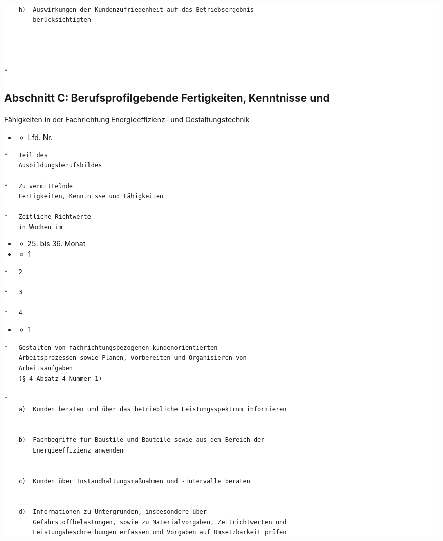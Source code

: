 
        h)  Auswirkungen der Kundenzufriedenheit auf das Betriebsergebnis
            berücksichtigten




    *




   ## Abschnitt C: Berufsprofilgebende Fertigkeiten, Kenntnisse und
Fähigkeiten in der Fachrichtung Energieeffizienz- und
Gestaltungstechnik

*    *   Lfd.
        Nr.

    *   Teil des
        Ausbildungsberufsbildes

    *   Zu vermittelnde
        Fertigkeiten, Kenntnisse und Fähigkeiten

    *   Zeitliche Richtwerte
        in Wochen im


*    *   25. bis 36.
        Monat


*    *   1

    *   2

    *   3

    *   4


*    *   1

    *   Gestalten von fachrichtungsbezogenen kundenorientierten
        Arbeitsprozessen sowie Planen, Vorbereiten und Organisieren von
        Arbeitsaufgaben
        (§ 4 Absatz 4 Nummer 1)

    *
        a)  Kunden beraten und über das betriebliche Leistungsspektrum informieren


        b)  Fachbegriffe für Baustile und Bauteile sowie aus dem Bereich der
            Energieeffizienz anwenden


        c)  Kunden über Instandhaltungsmaßnahmen und -intervalle beraten


        d)  Informationen zu Untergründen, insbesondere über
            Gefahrstoffbelastungen, sowie zu Materialvorgaben, Zeitrichtwerten und
            Leistungsbeschreibungen erfassen und Vorgaben auf Umsetzbarkeit prüfen
